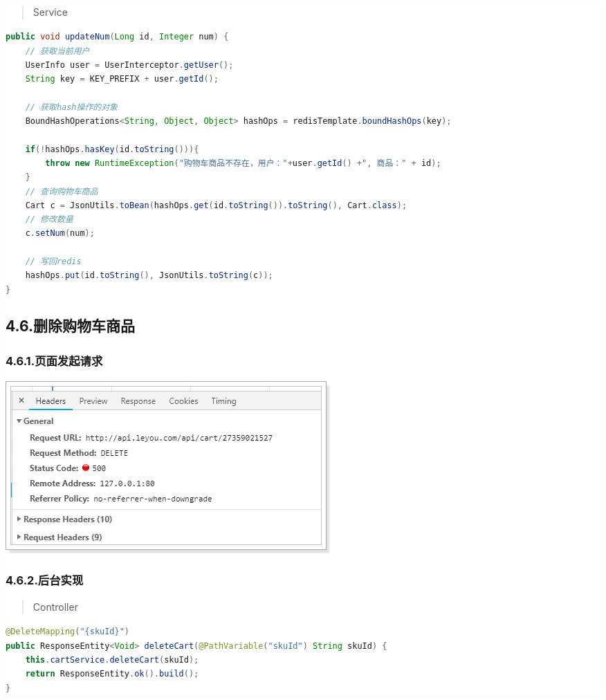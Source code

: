 > Service

```java
public void updateNum(Long id, Integer num) {
    // 获取当前用户
    UserInfo user = UserInterceptor.getUser();
    String key = KEY_PREFIX + user.getId();

    // 获取hash操作的对象
    BoundHashOperations<String, Object, Object> hashOps = redisTemplate.boundHashOps(key);

    if(!hashOps.hasKey(id.toString())){
        throw new RuntimeException("购物车商品不存在，用户："+user.getId() +", 商品：" + id);
    }
    // 查询购物车商品
    Cart c = JsonUtils.toBean(hashOps.get(id.toString()).toString(), Cart.class);
    // 修改数量
    c.setNum(num);

    // 写回redis
    hashOps.put(id.toString(), JsonUtils.toString(c));
}
```

## 4.6.删除购物车商品

### 4.6.1.页面发起请求

 ![1535637499692](assets/1535637499692.png)

### 4.6.2.后台实现

> Controller

```java
@DeleteMapping("{skuId}")
public ResponseEntity<Void> deleteCart(@PathVariable("skuId") String skuId) {
    this.cartService.deleteCart(skuId);
    return ResponseEntity.ok().build();
}
```
